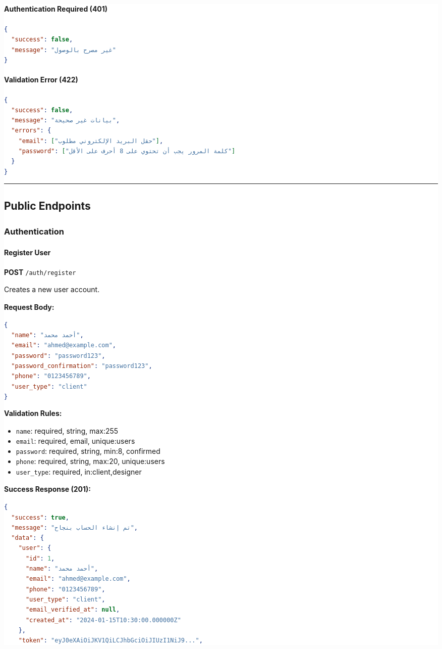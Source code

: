 #### Authentication Required (401)
```json
{
  "success": false,
  "message": "غير مصرح بالوصول"
}
```

#### Validation Error (422)
```json
{
  "success": false,
  "message": "بيانات غير صحيحة",
  "errors": {
    "email": ["حقل البريد الإلكتروني مطلوب"],
    "password": ["كلمة المرور يجب أن تحتوي على 8 أحرف على الأقل"]
  }
}
```

---

## Public Endpoints

### Authentication

#### Register User
**POST** `/auth/register`

Creates a new user account.

**Request Body:**
```json
{
  "name": "أحمد محمد",
  "email": "ahmed@example.com",
  "password": "password123",
  "password_confirmation": "password123",
  "phone": "0123456789",
  "user_type": "client"
}
```

**Validation Rules:**
- `name`: required, string, max:255
- `email`: required, email, unique:users
- `password`: required, string, min:8, confirmed
- `phone`: required, string, max:20, unique:users
- `user_type`: required, in:client,designer

**Success Response (201):**
```json
{
  "success": true,
  "message": "تم إنشاء الحساب بنجاح",
  "data": {
    "user": {
      "id": 1,
      "name": "أحمد محمد",
      "email": "ahmed@example.com",
      "phone": "0123456789",
      "user_type": "client",
      "email_verified_at": null,
      "created_at": "2024-01-15T10:30:00.000000Z"
    },
    "token": "eyJ0eXAiOiJKV1QiLCJhbGciOiJIUzI1NiJ9...",
```